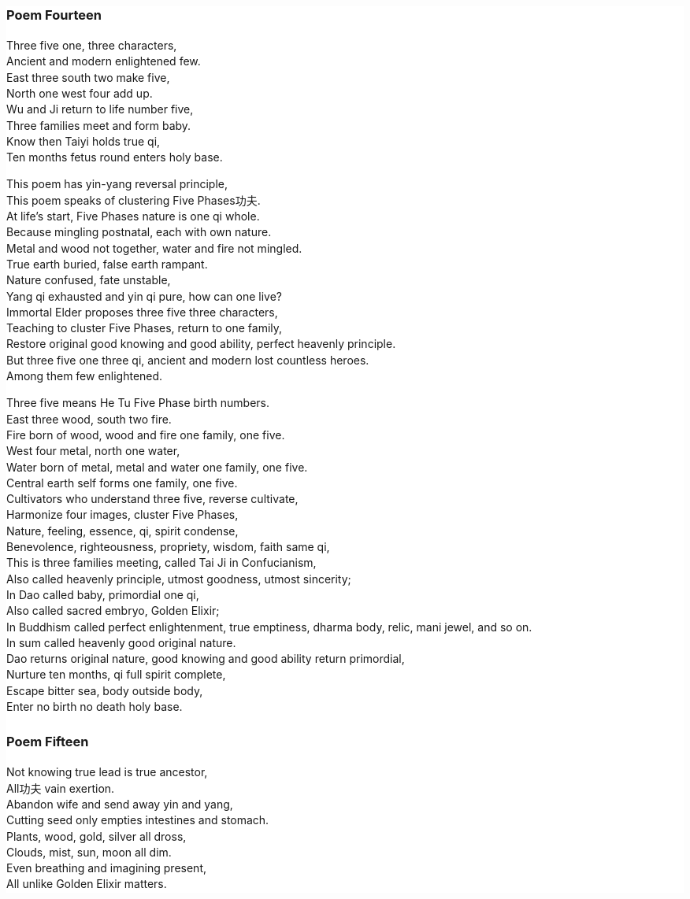 ### Poem Fourteen

Three five one, three characters,  
Ancient and modern enlightened few.  
East three south two make five,  
North one west four add up.  
Wu and Ji return to life number five,  
Three families meet and form baby.  
Know then Taiyi holds true qi,  
Ten months fetus round enters holy base.

This poem has yin-yang reversal principle,  
This poem speaks of clustering Five Phases功夫.  
At life’s start, Five Phases nature is one qi whole.  
Because mingling postnatal, each with own nature.  
Metal and wood not together, water and fire not mingled.  
True earth buried, false earth rampant.  
Nature confused, fate unstable,  
Yang qi exhausted and yin qi pure, how can one live?  
Immortal Elder proposes three five three characters,  
Teaching to cluster Five Phases, return to one family,  
Restore original good knowing and good ability, perfect heavenly principle.  
But three five one three qi, ancient and modern lost countless heroes.  
Among them few enlightened.

Three five means He Tu Five Phase birth numbers.  
East three wood, south two fire.  
Fire born of wood, wood and fire one family, one five.  
West four metal, north one water,  
Water born of metal, metal and water one family, one five.  
Central earth self forms one family, one five.  
Cultivators who understand three five, reverse cultivate,  
Harmonize four images, cluster Five Phases,  
Nature, feeling, essence, qi, spirit condense,  
Benevolence, righteousness, propriety, wisdom, faith same qi,  
This is three families meeting, called Tai Ji in Confucianism,  
Also called heavenly principle, utmost goodness, utmost sincerity;  
In Dao called baby, primordial one qi,  
Also called sacred embryo, Golden Elixir;  
In Buddhism called perfect enlightenment, true emptiness, dharma body, relic, mani jewel, and so on.  
In sum called heavenly good original nature.  
Dao returns original nature, good knowing and good ability return primordial,  
Nurture ten months, qi full spirit complete,  
Escape bitter sea, body outside body,  
Enter no birth no death holy base.

### Poem Fifteen

Not knowing true lead is true ancestor,  
All功夫 vain exertion.  
Abandon wife and send away yin and yang,  
Cutting seed only empties intestines and stomach.  
Plants, wood, gold, silver all dross,  
Clouds, mist, sun, moon all dim.  
Even breathing and imagining present,  
All unlike Golden Elixir matters.
